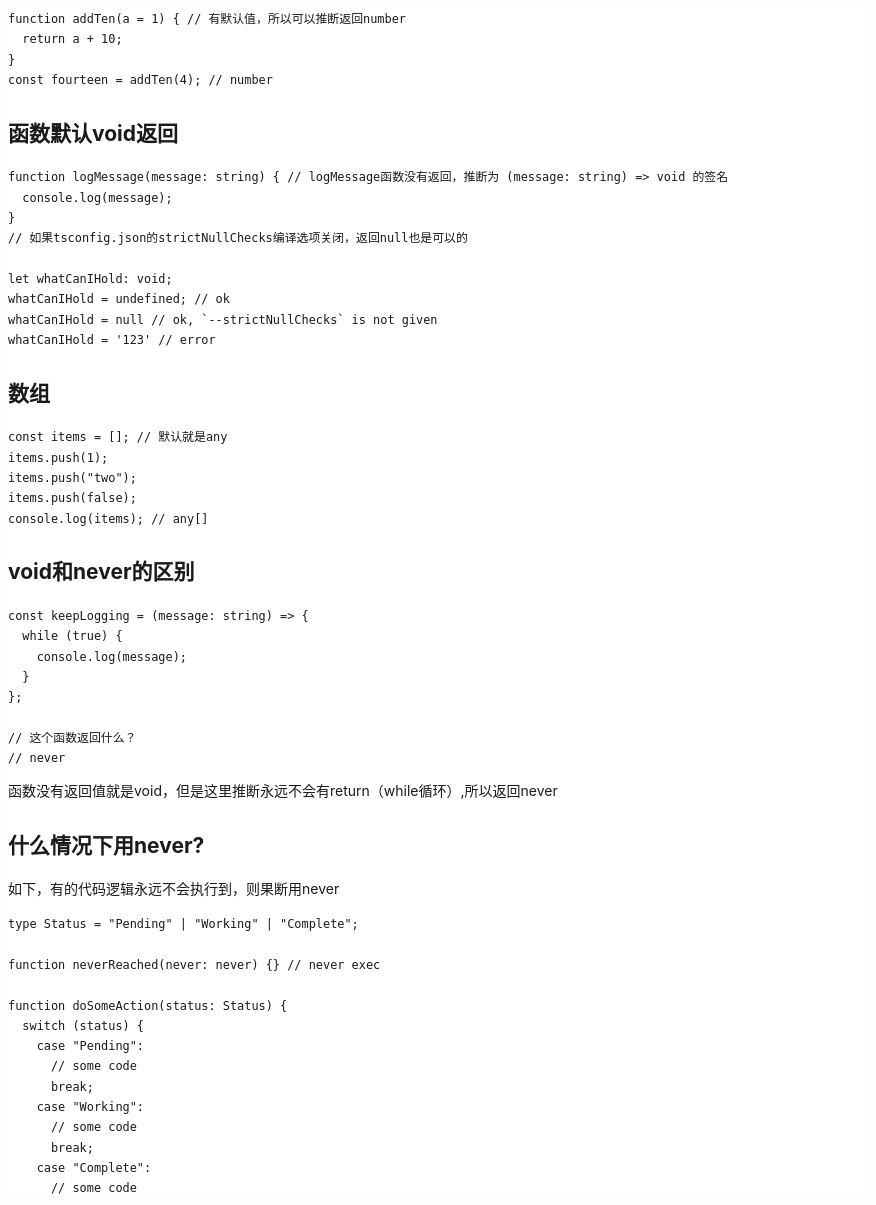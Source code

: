 ```tsx
function addTen(a = 1) { // 有默认值，所以可以推断返回number
  return a + 10;
}
const fourteen = addTen(4); // number
```

## 函数默认void返回

```tsx
function logMessage(message: string) { // logMessage函数没有返回，推断为 (message: string) => void 的签名
  console.log(message);
}
// 如果tsconfig.json的strictNullChecks编译选项关闭，返回null也是可以的

let whatCanIHold: void;
whatCanIHold = undefined; // ok
whatCanIHold = null // ok, `--strictNullChecks` is not given
whatCanIHold = '123' // error
```

## 数组

```tsx
const items = []; // 默认就是any
items.push(1);
items.push("two");
items.push(false);
console.log(items); // any[]
```

## void和never的区别

```tsx
const keepLogging = (message: string) => {
  while (true) {
    console.log(message);
  }
};

// 这个函数返回什么？
// never
```

函数没有返回值就是void，但是这里推断永远不会有return（while循环）,所以返回never

## 什么情况下用never?

如下，有的代码逻辑永远不会执行到，则果断用never

```tsx
type Status = "Pending" | "Working" | "Complete";

function neverReached(never: never) {} // never exec

function doSomeAction(status: Status) {
  switch (status) {
    case "Pending":
      // some code
      break;
    case "Working":
      // some code
      break;
    case "Complete":
      // some code
```